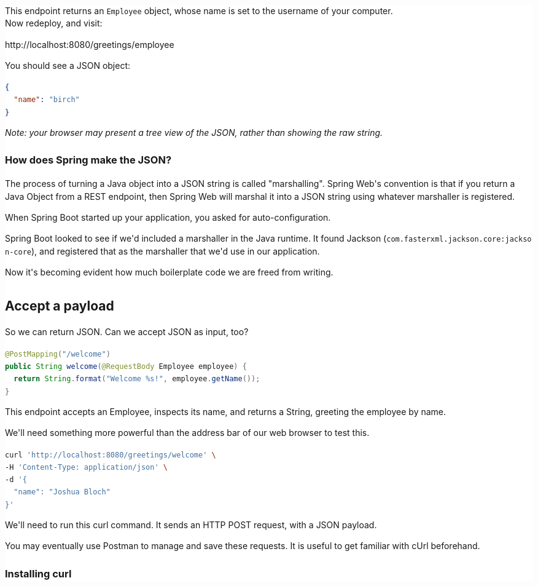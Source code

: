 This endpoint returns an `Employee` object, whose name is set to the username of your computer.  
Now redeploy, and visit:

http://localhost:8080/greetings/employee

You should see a JSON object:

```json
{
  "name": "birch"
}
```

_Note: your browser may present a tree view of the JSON, rather than showing the raw string._

### How does Spring make the JSON?

The process of turning a Java object into a JSON string is called "marshalling". Spring Web's convention is that if you return a Java Object from a REST endpoint, then Spring Web will marshal it into a JSON string using whatever marshaller is registered.

When Spring Boot started up your application, you asked for auto-configuration.

Spring Boot looked to see if we'd included a marshaller in the Java runtime. It found Jackson (`com.fasterxml.jackson.core:jackson-core`), and registered that as the marshaller that we'd use in our application.

Now it's becoming evident how much boilerplate code we are freed from writing.

## Accept a payload

So we can return JSON. Can we accept JSON as input, too?

```java
@PostMapping("/welcome")
public String welcome(@RequestBody Employee employee) {
  return String.format("Welcome %s!", employee.getName());
}
```

This endpoint accepts an Employee, inspects its name, and returns a String, greeting the employee by name.

We'll need something more powerful than the address bar of our web browser to test this.

```bash
curl 'http://localhost:8080/greetings/welcome' \
-H 'Content-Type: application/json' \
-d '{
  "name": "Joshua Bloch"
}'
```

We'll need to run this curl command. It sends an HTTP POST request, with a JSON payload.

You may eventually use Postman to manage and save these requests. It is useful to get familiar with cUrl beforehand.

### Installing curl
